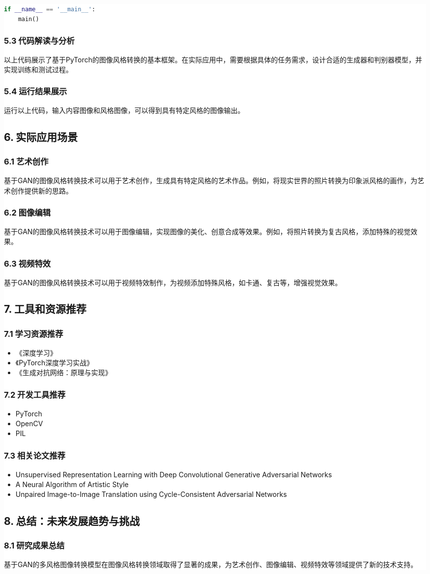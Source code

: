 ```python
if __name__ == '__main__':
    main()
```

### 5.3 代码解读与分析

以上代码展示了基于PyTorch的图像风格转换的基本框架。在实际应用中，需要根据具体的任务需求，设计合适的生成器和判别器模型，并实现训练和测试过程。

### 5.4 运行结果展示

运行以上代码，输入内容图像和风格图像，可以得到具有特定风格的图像输出。

## 6. 实际应用场景
### 6.1 艺术创作

基于GAN的图像风格转换技术可以用于艺术创作，生成具有特定风格的艺术作品。例如，将现实世界的照片转换为印象派风格的画作，为艺术创作提供新的思路。

### 6.2 图像编辑

基于GAN的图像风格转换技术可以用于图像编辑，实现图像的美化、创意合成等效果。例如，将照片转换为复古风格，添加特殊的视觉效果。

### 6.3 视频特效

基于GAN的图像风格转换技术可以用于视频特效制作，为视频添加特殊风格，如卡通、复古等，增强视觉效果。

## 7. 工具和资源推荐
### 7.1 学习资源推荐

- 《深度学习》
- 《PyTorch深度学习实战》
- 《生成对抗网络：原理与实现》

### 7.2 开发工具推荐

- PyTorch
- OpenCV
- PIL

### 7.3 相关论文推荐

- Unsupervised Representation Learning with Deep Convolutional Generative Adversarial Networks
- A Neural Algorithm of Artistic Style
- Unpaired Image-to-Image Translation using Cycle-Consistent Adversarial Networks

## 8. 总结：未来发展趋势与挑战
### 8.1 研究成果总结

基于GAN的多风格图像转换模型在图像风格转换领域取得了显著的成果，为艺术创作、图像编辑、视频特效等领域提供了新的技术支持。
